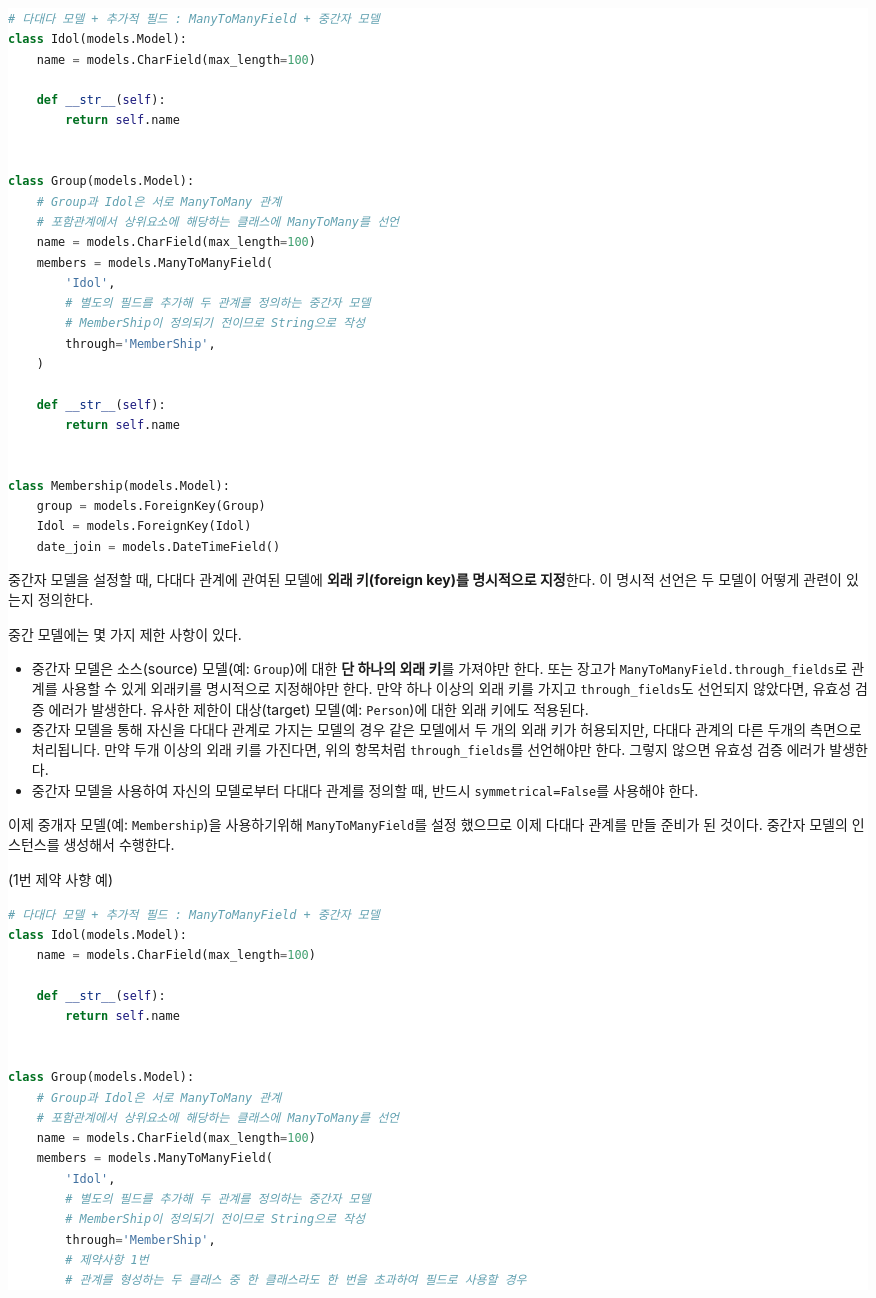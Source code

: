 ```python
# 다대다 모델 + 추가적 필드 : ManyToManyField + 중간자 모델
class Idol(models.Model):
    name = models.CharField(max_length=100)

    def __str__(self):
        return self.name


class Group(models.Model):
    # Group과 Idol은 서로 ManyToMany 관계
    # 포함관계에서 상위요소에 해당하는 클래스에 ManyToMany를 선언
    name = models.CharField(max_length=100)
    members = models.ManyToManyField(
        'Idol',
        # 별도의 필드를 추가해 두 관계를 정의하는 중간자 모델
        # MemberShip이 정의되기 전이므로 String으로 작성
        through='MemberShip',
    )

    def __str__(self):
        return self.name


class Membership(models.Model):
    group = models.ForeignKey(Group)
    Idol = models.ForeignKey(Idol)
    date_join = models.DateTimeField()
```

중간자 모델을 설정할 때,  다대다 관계에 관여된 모델에 **외래 키(foreign key)를 명시적으로 지정**한다. 이 명시적 선언은 두 모델이 어떻게 관련이 있는지 정의한다.

중간 모델에는 몇 가지 제한 사항이 있다.

- 중간자 모델은 소스(source) 모델(예: `Group`)에 대한 **단 하나의 외래 키**를 가져야만 한다. 또는 장고가 `ManyToManyField.through_fields`로 관계를 사용할 수 있게 외래키를 명시적으로 지정해야만 한다. 만약 하나 이상의 외래 키를 가지고 `through_fields`도 선언되지 않았다면, 유효성 검증 에러가 발생한다. 유사한 제한이 대상(target) 모델(예: `Person`)에 대한 외래 키에도 적용된다.
- 중간자 모델을 통해 자신을 다대다 관계로 가지는 모델의 경우 같은 모델에서 두 개의 외래 키가 허용되지만, 다대다 관계의 다른 두개의 측면으로 처리됩니다. 만약 두개 이상의 외래 키를 가진다면, 위의 항목처럼 `through_fields`를 선언해야만 한다. 그렇지 않으면 유효성 검증 에러가 발생한다.
- 중간자 모델을 사용하여 자신의 모델로부터 다대다 관계를 정의할 때, 반드시 `symmetrical=False`를 사용해야 한다.

이제 중개자 모델(예: `Membership`)을 사용하기위해 `ManyToManyField`를 설정 했으므로 이제 다대다 관계를 만들 준비가 된 것이다. 중간자 모델의 인스턴스를 생성해서 수행한다.

(1번 제약 사향 예)

```python
# 다대다 모델 + 추가적 필드 : ManyToManyField + 중간자 모델
class Idol(models.Model):
    name = models.CharField(max_length=100)

    def __str__(self):
        return self.name


class Group(models.Model):
    # Group과 Idol은 서로 ManyToMany 관계
    # 포함관계에서 상위요소에 해당하는 클래스에 ManyToMany를 선언
    name = models.CharField(max_length=100)
    members = models.ManyToManyField(
        'Idol',
        # 별도의 필드를 추가해 두 관계를 정의하는 중간자 모델
        # MemberShip이 정의되기 전이므로 String으로 작성
        through='MemberShip',
        # 제약사항 1번
        # 관계를 형성하는 두 클래스 중 한 클래스라도 한 번을 초과하여 필드로 사용할 경우
```